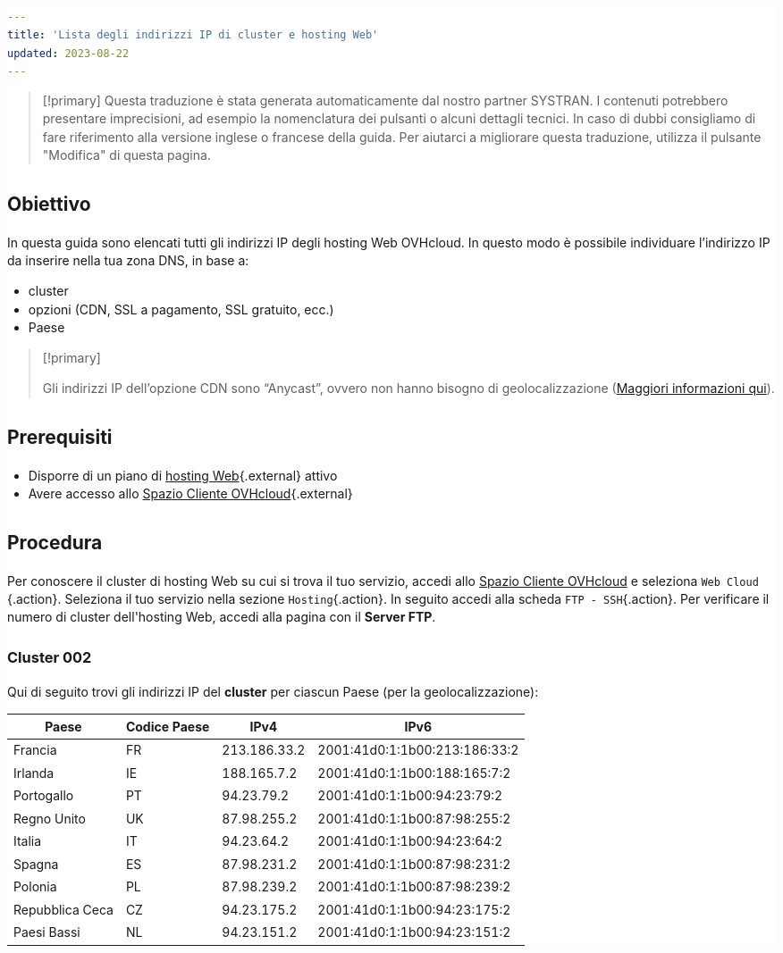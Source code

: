 ```yaml
---
title: 'Lista degli indirizzi IP di cluster e hosting Web'
updated: 2023-08-22
---
```


> [!primary]
> Questa traduzione è stata generata automaticamente dal nostro partner SYSTRAN. I contenuti potrebbero presentare imprecisioni, ad esempio la nomenclatura dei pulsanti o alcuni dettagli tecnici. In caso di dubbi consigliamo di fare riferimento alla versione inglese o francese della guida. Per aiutarci a migliorare questa traduzione, utilizza il pulsante "Modifica" di questa pagina.
>

## Obiettivo

In questa guida sono elencati tutti gli indirizzi IP degli hosting Web OVHcloud. In questo modo è possibile individuare l’indirizzo IP da inserire nella tua zona DNS, in base a:

- cluster
- opzioni (CDN, SSL a pagamento, SSL gratuito, ecc.)
- Paese

> [!primary]
>
> Gli indirizzi IP dell’opzione CDN sono “Anycast”,
> ovvero non hanno bisogno di geolocalizzazione ([Maggiori informazioni qui](https://www.ovhcloud.com/it/web-hosting/options/cdn/)).
> 

## Prerequisiti

- Disporre di un piano di [hosting Web](https://www.ovhcloud.com/it/web-hosting/){.external} attivo
- Avere accesso allo [Spazio Cliente OVHcloud](https://www.ovh.com/auth/?action=gotomanager&from=https://www.ovh.it/&ovhSubsidiary=it){.external}

## Procedura

Per conoscere il cluster di hosting Web su cui si trova il tuo servizio, accedi allo [Spazio Cliente OVHcloud](https://www.ovh.com/auth/?action=gotomanager&from=https://www.ovh.it/&ovhSubsidiary=it) e seleziona `Web Cloud`{.action}. Seleziona il tuo servizio nella sezione `Hosting`{.action}. In seguito accedi alla scheda `FTP - SSH`{.action}.
Per verificare il numero di cluster dell'hosting Web, accedi alla pagina con il **Server FTP**.

### Cluster 002

Qui di seguito trovi gli indirizzi IP del **cluster** per ciascun Paese (per la geolocalizzazione):

|Paese|Codice Paese|IPv4|IPv6|
|---|---|----|---|
|Francia|FR|213.186.33.2|2001:41d0:1:1b00:213:186:33:2|
|Irlanda|IE|188.165.7.2|2001:41d0:1:1b00:188:165:7:2|
|Portogallo|PT|94.23.79.2|2001:41d0:1:1b00:94:23:79:2|
|Regno Unito|UK|87.98.255.2|2001:41d0:1:1b00:87:98:255:2|
|Italia|IT|94.23.64.2|2001:41d0:1:1b00:94:23:64:2|
|Spagna|ES|87.98.231.2|2001:41d0:1:1b00:87:98:231:2|
|Polonia|PL|87.98.239.2|2001:41d0:1:1b00:87:98:239:2|
|Repubblica Ceca|CZ|94.23.175.2|2001:41d0:1:1b00:94:23:175:2|
|Paesi Bassi|NL|94.23.151.2|2001:41d0:1:1b00:94:23:151:2|